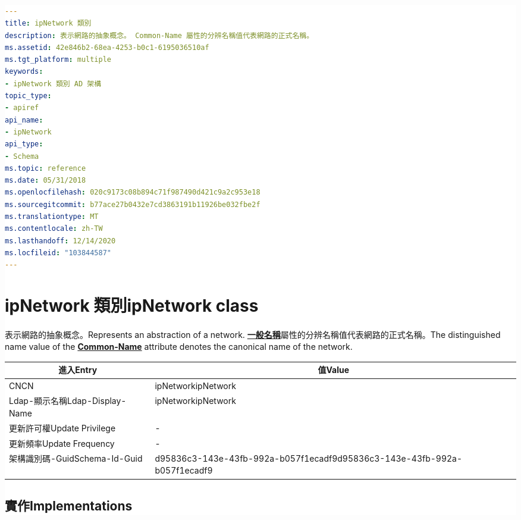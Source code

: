 ```yaml
---
title: ipNetwork 類別
description: 表示網路的抽象概念。 Common-Name 屬性的分辨名稱值代表網路的正式名稱。
ms.assetid: 42e846b2-68ea-4253-b0c1-6195036510af
ms.tgt_platform: multiple
keywords:
- ipNetwork 類別 AD 架構
topic_type:
- apiref
api_name:
- ipNetwork
api_type:
- Schema
ms.topic: reference
ms.date: 05/31/2018
ms.openlocfilehash: 020c9173c08b894c71f987490d421c9a2c953e18
ms.sourcegitcommit: b77ace27b0432e7cd3863191b11926be032fbe2f
ms.translationtype: MT
ms.contentlocale: zh-TW
ms.lasthandoff: 12/14/2020
ms.locfileid: "103844587"
---
```

# <a name="ipnetwork-class"></a><span data-ttu-id="c23f2-105">ipNetwork 類別</span><span class="sxs-lookup"><span data-stu-id="c23f2-105">ipNetwork class</span></span>

<span data-ttu-id="c23f2-106">表示網路的抽象概念。</span><span class="sxs-lookup"><span data-stu-id="c23f2-106">Represents an abstraction of a network.</span></span> <span data-ttu-id="c23f2-107">[**一般名稱**](a-cn.md)屬性的分辨名稱值代表網路的正式名稱。</span><span class="sxs-lookup"><span data-stu-id="c23f2-107">The distinguished name value of the [**Common-Name**](a-cn.md) attribute denotes the canonical name of the network.</span></span>



| <span data-ttu-id="c23f2-108">進入</span><span class="sxs-lookup"><span data-stu-id="c23f2-108">Entry</span></span> | <span data-ttu-id="c23f2-109">值</span><span class="sxs-lookup"><span data-stu-id="c23f2-109">Value</span></span> |
|-------------------|--------------------------------------|
| <span data-ttu-id="c23f2-110">CN</span><span class="sxs-lookup"><span data-stu-id="c23f2-110">CN</span></span>                | <span data-ttu-id="c23f2-111">ipNetwork</span><span class="sxs-lookup"><span data-stu-id="c23f2-111">ipNetwork</span></span>                            |
| <span data-ttu-id="c23f2-112">Ldap-顯示名稱</span><span class="sxs-lookup"><span data-stu-id="c23f2-112">Ldap-Display-Name</span></span> | <span data-ttu-id="c23f2-113">ipNetwork</span><span class="sxs-lookup"><span data-stu-id="c23f2-113">ipNetwork</span></span>                            |
| <span data-ttu-id="c23f2-114">更新許可權</span><span class="sxs-lookup"><span data-stu-id="c23f2-114">Update Privilege</span></span>  | \-                                   |
| <span data-ttu-id="c23f2-115">更新頻率</span><span class="sxs-lookup"><span data-stu-id="c23f2-115">Update Frequency</span></span>  | \-                                   |
| <span data-ttu-id="c23f2-116">架構識別碼-Guid</span><span class="sxs-lookup"><span data-stu-id="c23f2-116">Schema-Id-Guid</span></span>    | <span data-ttu-id="c23f2-117">d95836c3-143e-43fb-992a-b057f1ecadf9</span><span class="sxs-lookup"><span data-stu-id="c23f2-117">d95836c3-143e-43fb-992a-b057f1ecadf9</span></span> |



## <a name="implementations"></a><span data-ttu-id="c23f2-118">實作</span><span class="sxs-lookup"><span data-stu-id="c23f2-118">Implementations</span></span>

